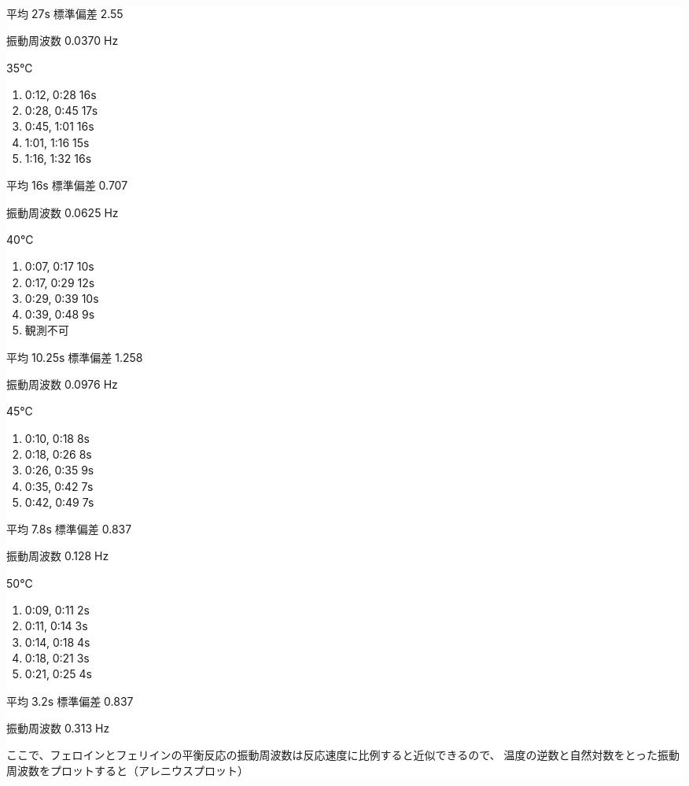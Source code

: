 平均 27s 標準偏差 2.55

振動周波数 0.0370 Hz

35℃ 

1. 0:12, 0:28 16s
2. 0:28, 0:45 17s
3. 0:45, 1:01 16s
4. 1:01, 1:16 15s
5. 1:16, 1:32 16s

平均 16s 標準偏差 0.707

振動周波数 0.0625 Hz

40℃ 

1. 0:07, 0:17 10s
2. 0:17, 0:29 12s
3. 0:29, 0:39 10s
4. 0:39, 0:48 9s
5. 観測不可

平均 10.25s 標準偏差 1.258

振動周波数 0.0976 Hz

45℃ 

1. 0:10, 0:18 8s
2. 0:18, 0:26 8s
3. 0:26, 0:35 9s
4. 0:35, 0:42 7s
5. 0:42, 0:49 7s

平均 7.8s 標準偏差 0.837

振動周波数 0.128 Hz

50℃ 

1. 0:09, 0:11 2s
2. 0:11, 0:14 3s 
3. 0:14, 0:18 4s 
4. 0:18, 0:21 3s 
5. 0:21, 0:25 4s

平均 3.2s 標準偏差 0.837

振動周波数 0.313 Hz

ここで、フェロインとフェリインの平衡反応の振動周波数は反応速度に比例すると近似できるので、
温度の逆数と自然対数をとった振動周波数をプロットすると（アレニウスプロット）
